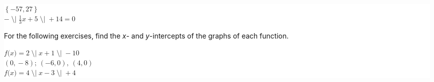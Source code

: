 </div>
<div data-type="solution" class="solution" markdown="1">
<math xmlns="http://www.w3.org/1998/Math/MathML"> <mrow> <mrow><mo>{</mo> <mrow> <mo>−</mo><mn>57</mn><mo>,</mo><mn>27</mn></mrow> <mo>}</mo></mrow></mrow> </math>

</div>
</div>

<div data-type="exercise" class="exercise">
<div data-type="problem" class="problem" markdown="1">
<math xmlns="http://www.w3.org/1998/Math/MathML"> <mrow> <mo>−</mo><mrow><mo>\|</mo> <mrow> <mfrac> <mn>1</mn> <mn>3</mn> </mfrac> <mi>x</mi><mo>+</mo><mn>5</mn></mrow> <mo>\|</mo></mrow><mo>+</mo><mn>14</mn><mo>=</mo><mn>0</mn></mrow> </math>

</div>
</div>

For the following exercises, find the *x*- and *y*-intercepts of the graphs of each function.

<div data-type="exercise" class="exercise">
<div data-type="problem" class="problem" markdown="1">
<math xmlns="http://www.w3.org/1998/Math/MathML"> <mrow> <mi>f</mi><mo stretchy="false">(</mo><mi>x</mi><mo stretchy="false">)</mo><mo>=</mo><mn>2</mn><mrow><mo>\|</mo> <mrow> <mi>x</mi><mo>+</mo><mn>1</mn> </mrow> <mo>\|</mo></mrow><mo>−</mo><mn>10</mn> </mrow> </math>

</div>
<div data-type="solution" class="solution" markdown="1">
<math xmlns="http://www.w3.org/1998/Math/MathML"> <mrow> <mrow><mo>(</mo> <mrow> <mn>0</mn><mo>,</mo><mo>−</mo><mn>8</mn></mrow> <mo>)</mo></mrow><mo>;</mo><mtext> </mtext><mrow><mo>(</mo> <mrow> <mo>−</mo><mn>6</mn><mo>,</mo><mn>0</mn></mrow> <mo>)</mo></mrow><mo>,</mo><mtext> </mtext><mrow><mo>(</mo> <mrow> <mn>4</mn><mo>,</mo><mn>0</mn></mrow> <mo>)</mo></mrow></mrow> </math>

</div>
</div>

<div data-type="exercise" class="exercise">
<div data-type="problem" class="problem" markdown="1">
<math xmlns="http://www.w3.org/1998/Math/MathML"> <mrow> <mi>f</mi><mo stretchy="false">(</mo><mi>x</mi><mo stretchy="false">)</mo><mo>=</mo><mn>4</mn><mrow><mo>\|</mo> <mrow> <mi>x</mi><mo>−</mo><mn>3</mn> </mrow> <mo>\|</mo></mrow><mo>+</mo><mn>4</mn> </mrow> </math>

</div>
</div>

<div data-type="exercise" class="exercise">
<div data-type="problem" class="problem" markdown="1">
